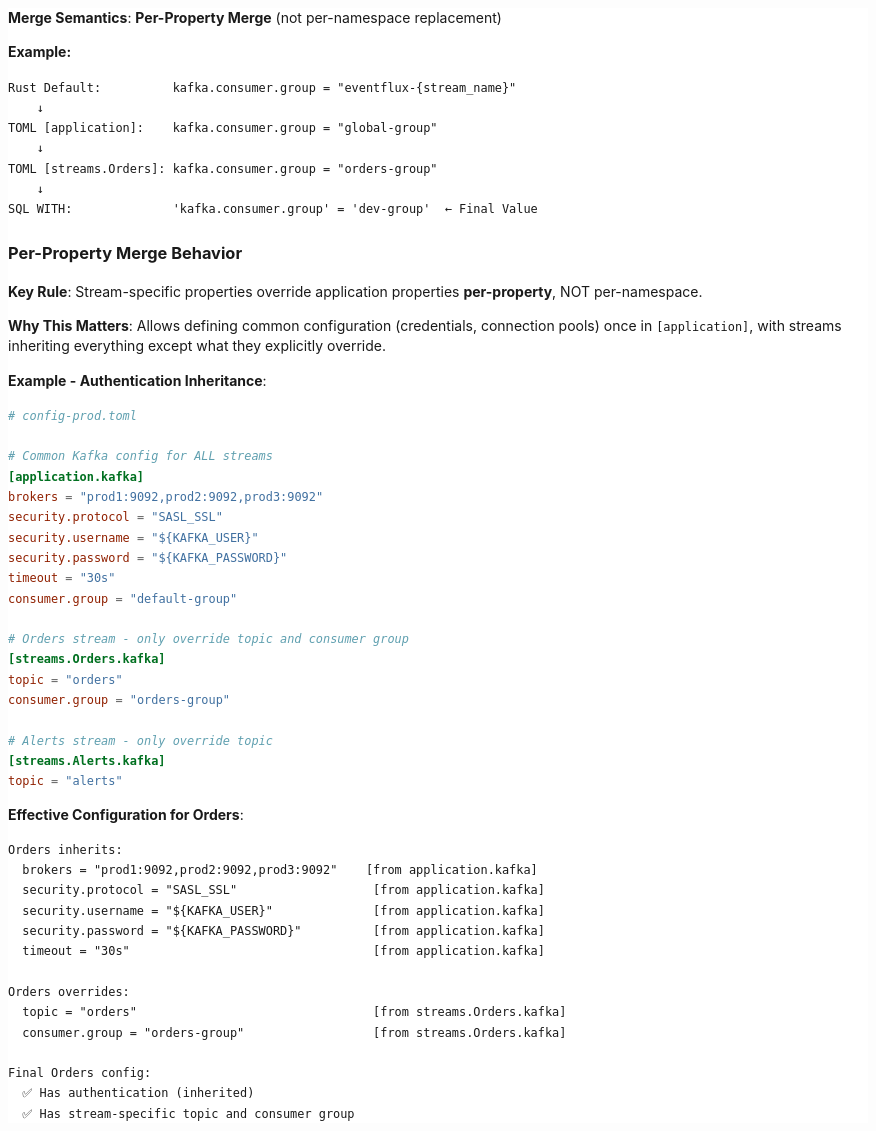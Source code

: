 **Merge Semantics**: **Per-Property Merge** (not per-namespace replacement)

**Example:**
```
Rust Default:          kafka.consumer.group = "eventflux-{stream_name}"
    ↓
TOML [application]:    kafka.consumer.group = "global-group"
    ↓
TOML [streams.Orders]: kafka.consumer.group = "orders-group"
    ↓
SQL WITH:              'kafka.consumer.group' = 'dev-group'  ← Final Value
```

### Per-Property Merge Behavior

**Key Rule**: Stream-specific properties override application properties **per-property**, NOT per-namespace.

**Why This Matters**: Allows defining common configuration (credentials, connection pools) once in `[application]`, with streams inheriting everything except what they explicitly override.

**Example - Authentication Inheritance**:

```toml
# config-prod.toml

# Common Kafka config for ALL streams
[application.kafka]
brokers = "prod1:9092,prod2:9092,prod3:9092"
security.protocol = "SASL_SSL"
security.username = "${KAFKA_USER}"
security.password = "${KAFKA_PASSWORD}"
timeout = "30s"
consumer.group = "default-group"

# Orders stream - only override topic and consumer group
[streams.Orders.kafka]
topic = "orders"
consumer.group = "orders-group"

# Alerts stream - only override topic
[streams.Alerts.kafka]
topic = "alerts"
```

**Effective Configuration for Orders**:
```
Orders inherits:
  brokers = "prod1:9092,prod2:9092,prod3:9092"    [from application.kafka]
  security.protocol = "SASL_SSL"                   [from application.kafka]
  security.username = "${KAFKA_USER}"              [from application.kafka]
  security.password = "${KAFKA_PASSWORD}"          [from application.kafka]
  timeout = "30s"                                  [from application.kafka]

Orders overrides:
  topic = "orders"                                 [from streams.Orders.kafka]
  consumer.group = "orders-group"                  [from streams.Orders.kafka]

Final Orders config:
  ✅ Has authentication (inherited)
  ✅ Has stream-specific topic and consumer group
```
